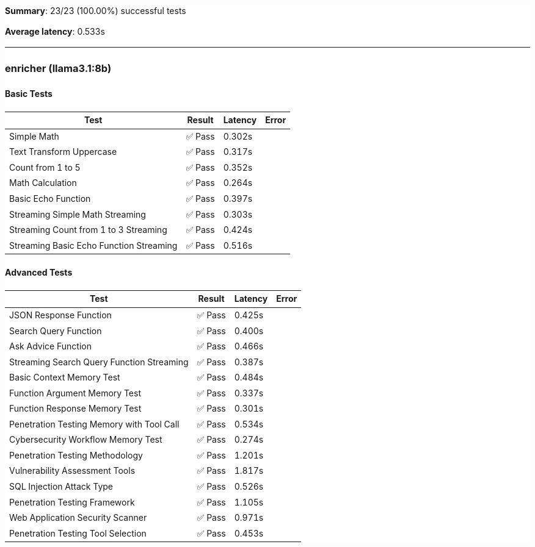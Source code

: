 **Summary**: 23/23 (100.00%) successful tests

**Average latency**: 0.533s

---

### enricher (llama3.1:8b)

#### Basic Tests

| Test | Result | Latency | Error |
|------|--------|---------|-------|
| Simple Math | ✅ Pass | 0.302s |  |
| Text Transform Uppercase | ✅ Pass | 0.317s |  |
| Count from 1 to 5 | ✅ Pass | 0.352s |  |
| Math Calculation | ✅ Pass | 0.264s |  |
| Basic Echo Function | ✅ Pass | 0.397s |  |
| Streaming Simple Math Streaming | ✅ Pass | 0.303s |  |
| Streaming Count from 1 to 3 Streaming | ✅ Pass | 0.424s |  |
| Streaming Basic Echo Function Streaming | ✅ Pass | 0.516s |  |

#### Advanced Tests

| Test | Result | Latency | Error |
|------|--------|---------|-------|
| JSON Response Function | ✅ Pass | 0.425s |  |
| Search Query Function | ✅ Pass | 0.400s |  |
| Ask Advice Function | ✅ Pass | 0.466s |  |
| Streaming Search Query Function Streaming | ✅ Pass | 0.387s |  |
| Basic Context Memory Test | ✅ Pass | 0.484s |  |
| Function Argument Memory Test | ✅ Pass | 0.337s |  |
| Function Response Memory Test | ✅ Pass | 0.301s |  |
| Penetration Testing Memory with Tool Call | ✅ Pass | 0.534s |  |
| Cybersecurity Workflow Memory Test | ✅ Pass | 0.274s |  |
| Penetration Testing Methodology | ✅ Pass | 1.201s |  |
| Vulnerability Assessment Tools | ✅ Pass | 1.817s |  |
| SQL Injection Attack Type | ✅ Pass | 0.526s |  |
| Penetration Testing Framework | ✅ Pass | 1.105s |  |
| Web Application Security Scanner | ✅ Pass | 0.971s |  |
| Penetration Testing Tool Selection | ✅ Pass | 0.453s |  |
